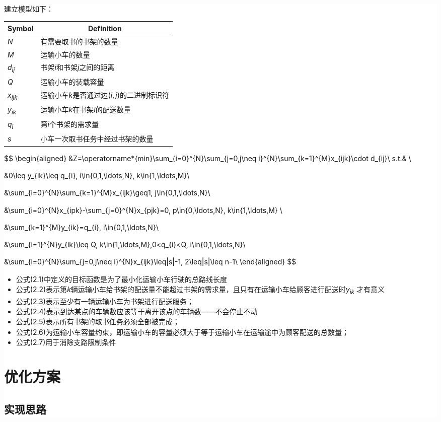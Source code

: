 建立模型如下：

| Symbol    | Definition                                 |
| --------- | ------------------------------------------ |
| $N$       | 有需要取书的书架的数量                     |
| $M$       | 运输小车的数量                             |
| $d_{ij}$  | 书架$i$和书架$j$之间的距离                 |
| $Q$       | 运输小车的装载容量                         |
| $x_{ijk}$ | 运输小车$k$是否通过边($i,j$)的二进制标识符 |
| $y_{ik}$  | 运输小车$k$在书架$i$的配送数量             |
| $q_i$     | 第$i$个书架的需求量                        |
| $s$       | 小车一次取书任务中经过书架的数量           |

$$
\begin{aligned}
&Z=\operatorname*{min}\sum_{i=0}^{N}\sum_{j=0,j\neq i}^{N}\sum_{k=1}^{M}x_{ijk}\cdot d_{ij}\\
s.t.& \\

&0\leq y_{ik}\leq q_{i}, i\in\{0,1,\ldots,N\}, k\in\{1,\ldots,M\}\\

&\sum_{i=0}^{N}\sum_{k=1}^{M}x_{ijk}\geq1, j\in\{0,1,\ldots,N\}\\

&\sum_{i=0}^{N}x_{ipk}-\sum_{j=0}^{N}x_{pjk}=0, p\in\{0,\ldots,N\}, k\in\{1,\ldots,M\} \\

&\sum_{k=1}^{M}y_{ik}=q_{i}, i\in\{0,1,\ldots,N\}\\

&\sum_{i=1}^{N}y_{ik}\leq Q, k\in\{1,\ldots,M\},0<q_{i}<Q, i\in\{0,1,\ldots,N\}\\

&\sum_{i=0}^{N}\sum_{j=0,j\neq i}^{N}x_{ijk}\leq|s|-1, 2\leq|s|\leq n-1\\
\end{aligned}
$$

- 公式(2.1)中定义的目标函数是为了最小化运输小车行驶的总路线长度
- 公式(2.2)表示第$k$辆运输小车给书架的配送量不能超过书架的需求量，且只有在运输小车给顾客进行配送时$y_{ik}$ 才有意义
- 公式(2.3)表示至少有一辆运输小车为书架进行配送服务；
- 公式(2.4)表示到达某点的车辆数应该等于离开该点的车辆数——不会停止不动
- 公式(2.5)表示所有书架的取书任务必须全部被完成；
- 公式(2.6)为运输小车容量约束，即运输小车的容量必须大于等于运输小车在运输途中为顾客配送的总数量；
- 公式(2.7)用于消除支路限制条件









# 优化方案

## 实现思路
